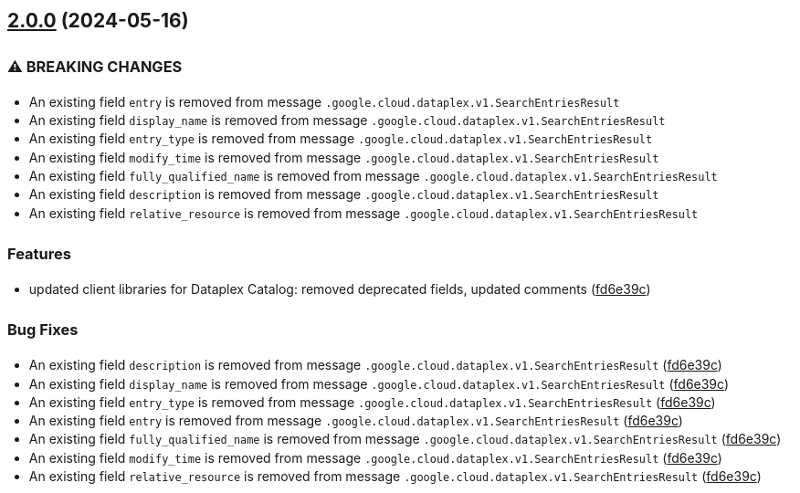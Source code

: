 ## [2.0.0](https://github.com/googleapis/google-cloud-python/compare/google-cloud-dataplex-v1.13.0...google-cloud-dataplex-v2.0.0) (2024-05-16)


### ⚠ BREAKING CHANGES

* An existing field `entry` is removed from message `.google.cloud.dataplex.v1.SearchEntriesResult`
* An existing field `display_name` is removed from message `.google.cloud.dataplex.v1.SearchEntriesResult`
* An existing field `entry_type` is removed from message `.google.cloud.dataplex.v1.SearchEntriesResult`
* An existing field `modify_time` is removed from message `.google.cloud.dataplex.v1.SearchEntriesResult`
* An existing field `fully_qualified_name` is removed from message `.google.cloud.dataplex.v1.SearchEntriesResult`
* An existing field `description` is removed from message `.google.cloud.dataplex.v1.SearchEntriesResult`
* An existing field `relative_resource` is removed from message `.google.cloud.dataplex.v1.SearchEntriesResult`

### Features

* updated client libraries for Dataplex Catalog: removed deprecated fields, updated comments ([fd6e39c](https://github.com/googleapis/google-cloud-python/commit/fd6e39c955877f90b63ff085be139ca2e7c5aff0))


### Bug Fixes

* An existing field `description` is removed from message `.google.cloud.dataplex.v1.SearchEntriesResult` ([fd6e39c](https://github.com/googleapis/google-cloud-python/commit/fd6e39c955877f90b63ff085be139ca2e7c5aff0))
* An existing field `display_name` is removed from message `.google.cloud.dataplex.v1.SearchEntriesResult` ([fd6e39c](https://github.com/googleapis/google-cloud-python/commit/fd6e39c955877f90b63ff085be139ca2e7c5aff0))
* An existing field `entry_type` is removed from message `.google.cloud.dataplex.v1.SearchEntriesResult` ([fd6e39c](https://github.com/googleapis/google-cloud-python/commit/fd6e39c955877f90b63ff085be139ca2e7c5aff0))
* An existing field `entry` is removed from message `.google.cloud.dataplex.v1.SearchEntriesResult` ([fd6e39c](https://github.com/googleapis/google-cloud-python/commit/fd6e39c955877f90b63ff085be139ca2e7c5aff0))
* An existing field `fully_qualified_name` is removed from message `.google.cloud.dataplex.v1.SearchEntriesResult` ([fd6e39c](https://github.com/googleapis/google-cloud-python/commit/fd6e39c955877f90b63ff085be139ca2e7c5aff0))
* An existing field `modify_time` is removed from message `.google.cloud.dataplex.v1.SearchEntriesResult` ([fd6e39c](https://github.com/googleapis/google-cloud-python/commit/fd6e39c955877f90b63ff085be139ca2e7c5aff0))
* An existing field `relative_resource` is removed from message `.google.cloud.dataplex.v1.SearchEntriesResult` ([fd6e39c](https://github.com/googleapis/google-cloud-python/commit/fd6e39c955877f90b63ff085be139ca2e7c5aff0))
